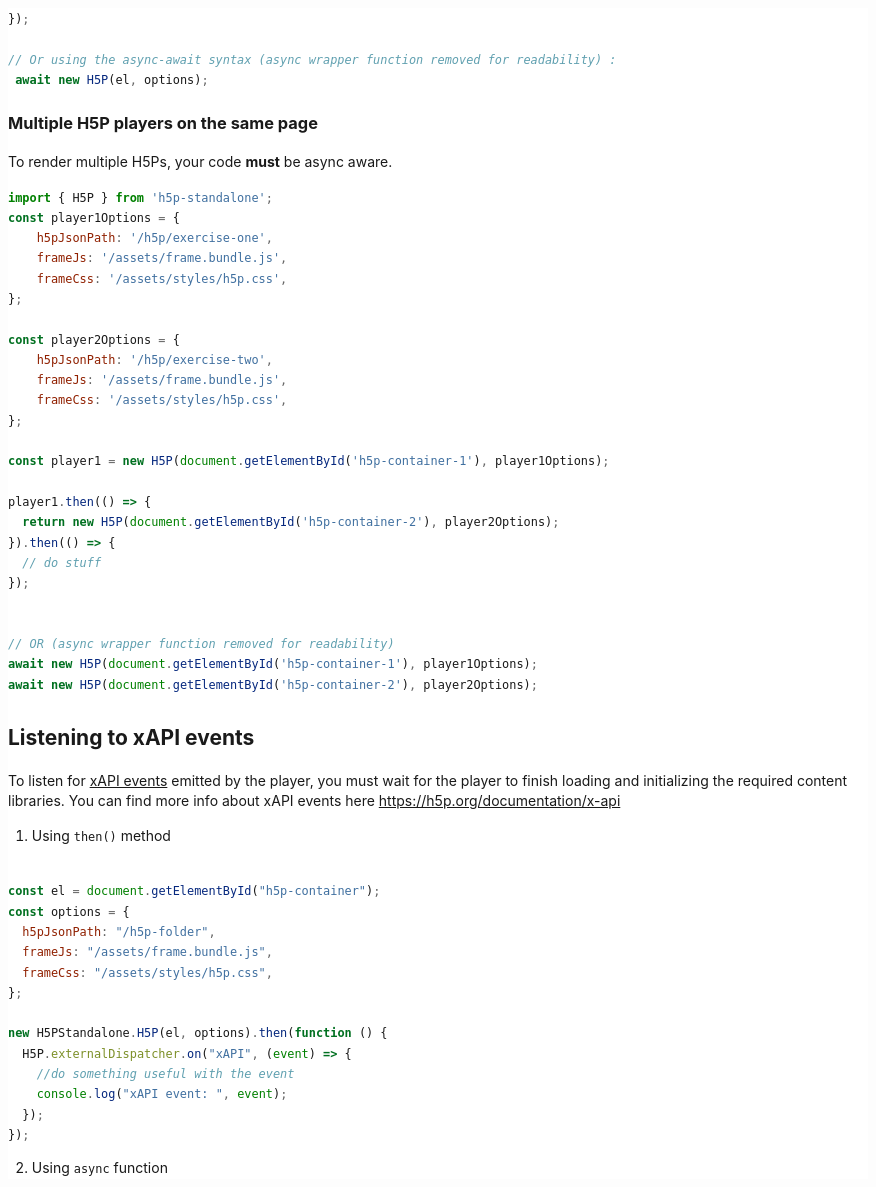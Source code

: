 ```javascript
});

// Or using the async-await syntax (async wrapper function removed for readability) :
 await new H5P(el, options);

```

### Multiple H5P players on the same page
To render multiple H5Ps, your code **must** be async aware.

```javascript
import { H5P } from 'h5p-standalone';
const player1Options = {
    h5pJsonPath: '/h5p/exercise-one',
    frameJs: '/assets/frame.bundle.js',
    frameCss: '/assets/styles/h5p.css',
};

const player2Options = {
    h5pJsonPath: '/h5p/exercise-two',
    frameJs: '/assets/frame.bundle.js',
    frameCss: '/assets/styles/h5p.css',
};

const player1 = new H5P(document.getElementById('h5p-container-1'), player1Options);

player1.then(() => {
  return new H5P(document.getElementById('h5p-container-2'), player2Options);
}).then(() => {
  // do stuff
});


// OR (async wrapper function removed for readability)
await new H5P(document.getElementById('h5p-container-1'), player1Options);
await new H5P(document.getElementById('h5p-container-2'), player2Options);


```

## Listening to xAPI events
To listen for [xAPI events](https://h5p.org/documentation/api/H5P.XAPIEvent.html) emitted by the player, you must wait for the player to finish loading and initializing the required content libraries. You can find more info about xAPI events here https://h5p.org/documentation/x-api
1) Using `then()` method
```js

const el = document.getElementById("h5p-container");
const options = {
  h5pJsonPath: "/h5p-folder",
  frameJs: "/assets/frame.bundle.js",
  frameCss: "/assets/styles/h5p.css",
};

new H5PStandalone.H5P(el, options).then(function () {
  H5P.externalDispatcher.on("xAPI", (event) => {
    //do something useful with the event
    console.log("xAPI event: ", event);
  });
});

```
2) Using `async` function